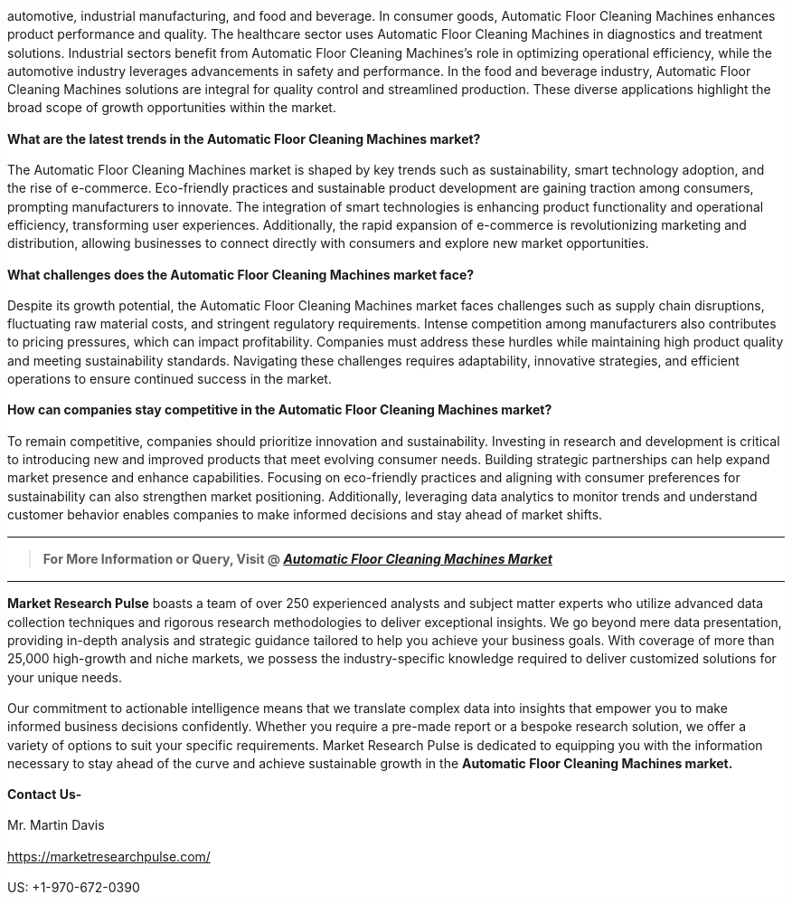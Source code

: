 automotive, industrial manufacturing, and food and beverage. In consumer goods, Automatic Floor Cleaning Machines enhances product performance and quality. The healthcare sector uses Automatic Floor Cleaning Machines in diagnostics and treatment solutions. Industrial sectors benefit from Automatic Floor Cleaning Machines&rsquo;s role in optimizing operational efficiency, while the automotive industry leverages advancements in safety and performance. In the food and beverage industry, Automatic Floor Cleaning Machines solutions are integral for quality control and streamlined production. These diverse applications highlight the broad scope of growth opportunities within the market.</p><p><strong>What are the latest trends in the Automatic Floor Cleaning Machines market?</strong></p><p>The Automatic Floor Cleaning Machines market is shaped by key trends such as sustainability, smart technology adoption, and the rise of e-commerce. Eco-friendly practices and sustainable product development are gaining traction among consumers, prompting manufacturers to innovate. The integration of smart technologies is enhancing product functionality and operational efficiency, transforming user experiences. Additionally, the rapid expansion of e-commerce is revolutionizing marketing and distribution, allowing businesses to connect directly with consumers and explore new market opportunities.</p><p><strong>What challenges does the Automatic Floor Cleaning Machines market face?</strong></p><p>Despite its growth potential, the Automatic Floor Cleaning Machines market faces challenges such as supply chain disruptions, fluctuating raw material costs, and stringent regulatory requirements. Intense competition among manufacturers also contributes to pricing pressures, which can impact profitability. Companies must address these hurdles while maintaining high product quality and meeting sustainability standards. Navigating these challenges requires adaptability, innovative strategies, and efficient operations to ensure continued success in the market.</p><p><strong>How can companies stay competitive in the Automatic Floor Cleaning Machines market?</strong></p><p>To remain competitive, companies should prioritize innovation and sustainability. Investing in research and development is critical to introducing new and improved products that meet evolving consumer needs. Building strategic partnerships can help expand market presence and enhance capabilities. Focusing on eco-friendly practices and aligning with consumer preferences for sustainability can also strengthen market positioning. Additionally, leveraging data analytics to monitor trends and understand customer behavior enables companies to make informed decisions and stay ahead of market shifts.</p><hr /><blockquote><p><strong>For More Information or Query, Visit @&nbsp;<em><a href="https://marketresearchpulse.com/report/38260/automatic-floor-cleaning-machines-market?utm_source=Linkedin&utm_medium=0110">Automatic Floor Cleaning Machines Market</a></em></strong></p></blockquote><hr /><p><strong>Market Research Pulse</strong> boasts a team of over 250 experienced analysts and subject matter experts who utilize advanced data collection techniques and rigorous research methodologies to deliver exceptional insights. We go beyond mere data presentation, providing in-depth analysis and strategic guidance tailored to help you achieve your business goals. With coverage of more than 25,000 high-growth and niche markets, we possess the industry-specific knowledge required to deliver customized solutions for your unique needs.</p><p>Our commitment to actionable intelligence means that we translate complex data into insights that empower you to make informed business decisions confidently. Whether you require a pre-made report or a bespoke research solution, we offer a variety of options to suit your specific requirements. Market Research Pulse is dedicated to equipping you with the information necessary to stay ahead of the curve and achieve sustainable growth in the <strong>Automatic Floor Cleaning Machines market.</strong></p><p><strong>Contact Us-</strong></p><p>Mr. Martin Davis</p><p>https://marketresearchpulse.com/</p><p>US: +1-970-672-0390</p>